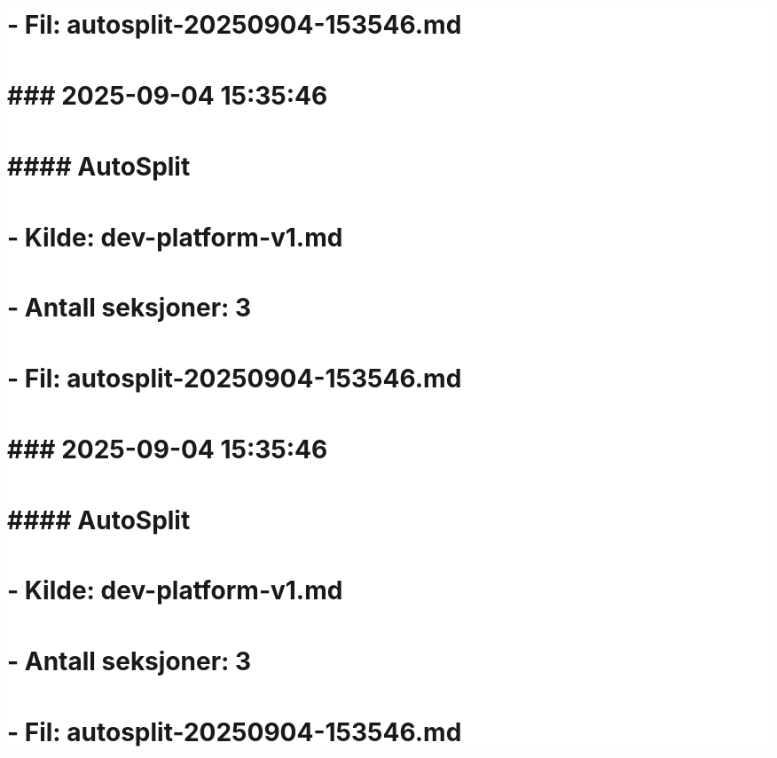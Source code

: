 # \- Fil: autosplit-20250904-153546.md

#

#

#

#

# \### 2025-09-04 15:35:46

# \#### AutoSplit

# \- Kilde: dev-platform-v1.md

# \- Antall seksjoner: 3

# \- Fil: autosplit-20250904-153546.md

#

#

#

#

# \### 2025-09-04 15:35:46

# \#### AutoSplit

# \- Kilde: dev-platform-v1.md

# \- Antall seksjoner: 3

# \- Fil: autosplit-20250904-153546.md

#

#

#
